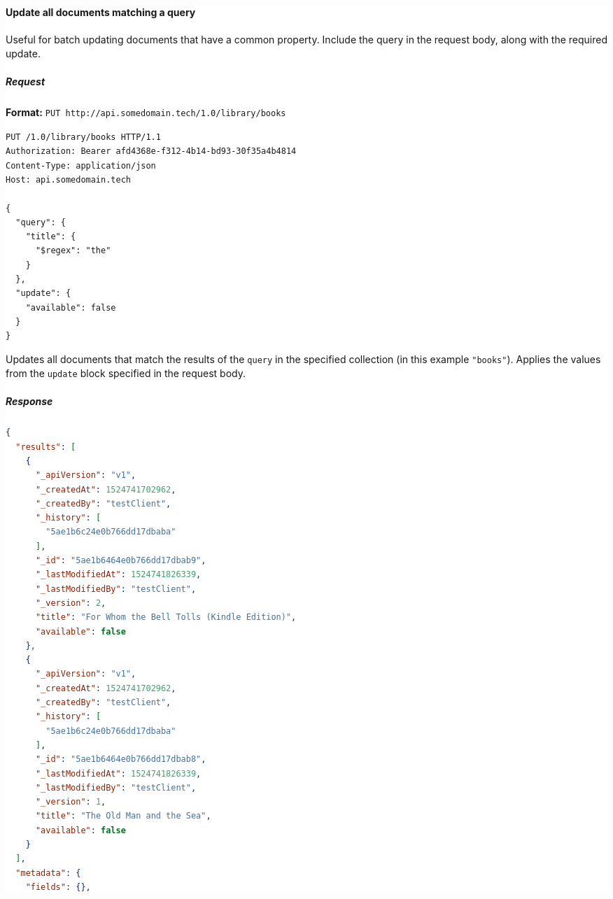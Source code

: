 #### Update all documents matching a query

Useful for batch updating documents that have a common property. Include the query in the request body, along with the required update.

##### Request

**Format:** `PUT http://api.somedomain.tech/1.0/library/books`

```http
PUT /1.0/library/books HTTP/1.1
Authorization: Bearer afd4368e-f312-4b14-bd93-30f35a4b4814
Content-Type: application/json
Host: api.somedomain.tech

{
  "query": {
    "title": {
      "$regex": "the"
    }
  },
  "update": {
    "available": false
  }
}
```

Updates all documents that match the results of the `query` in the specified collection (in this example `"books"`). Applies the values from the `update` block specified in the request body.

##### Response

```json
{
  "results": [
    {
      "_apiVersion": "v1",
      "_createdAt": 1524741702962,
      "_createdBy": "testClient",
      "_history": [
        "5ae1b6c24e0b766dd17dbaba"
      ],
      "_id": "5ae1b6464e0b766dd17dbab9",
      "_lastModifiedAt": 1524741826339,
      "_lastModifiedBy": "testClient",
      "_version": 2,
      "title": "For Whom the Bell Tolls (Kindle Edition)",
      "available": false
    },
    {
      "_apiVersion": "v1",
      "_createdAt": 1524741702962,
      "_createdBy": "testClient",
      "_history": [
        "5ae1b6c24e0b766dd17dbaba"
      ],
      "_id": "5ae1b6464e0b766dd17dbab8",
      "_lastModifiedAt": 1524741826339,
      "_lastModifiedBy": "testClient",
      "_version": 1,
      "title": "The Old Man and the Sea",
      "available": false
    }
  ],
  "metadata": {
    "fields": {},
```